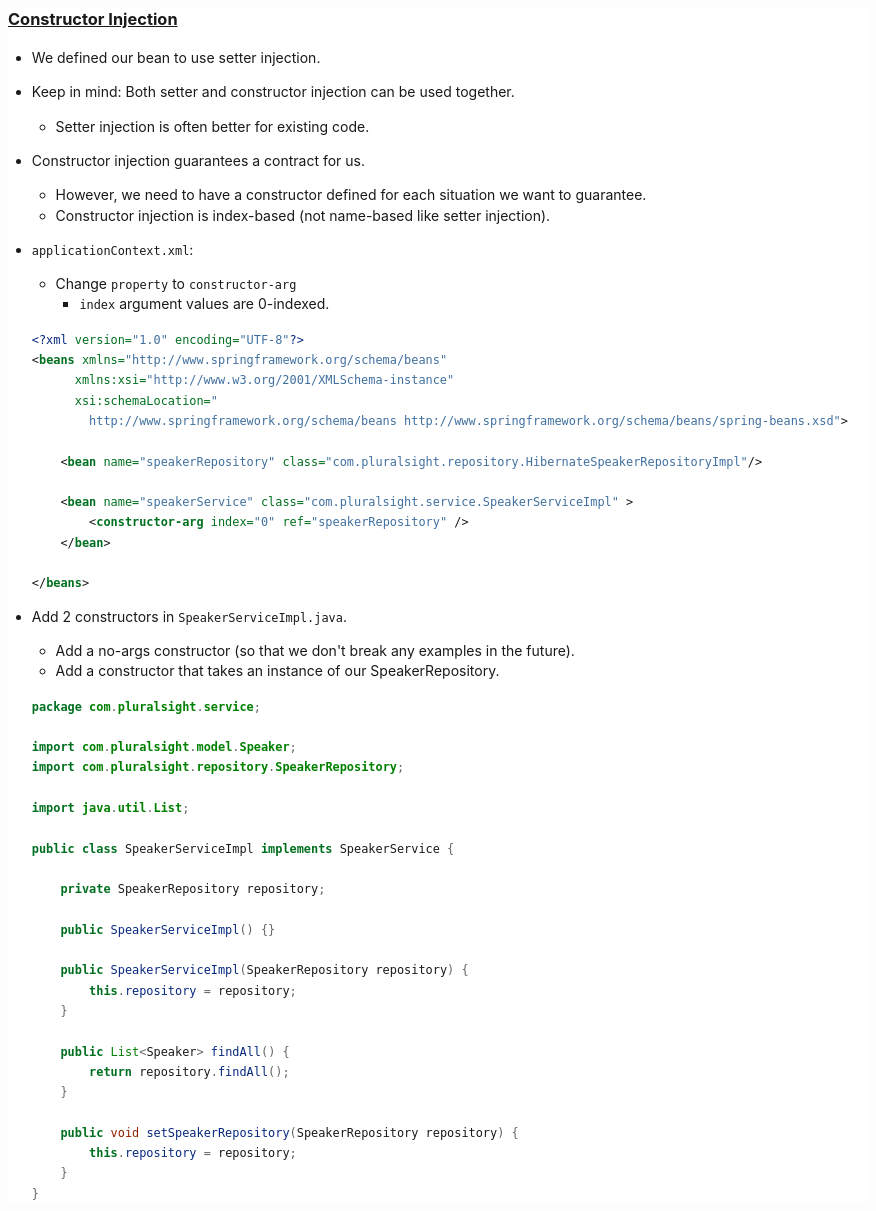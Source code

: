 ### [Constructor Injection](https://app.pluralsight.com/course-player?clipId=6fdd19d1-cb41-406b-98bd-b978d39fba7a)

- We defined our bean to use setter injection.
- Keep in mind: Both setter and constructor injection can be used together.
  - Setter injection is often better for existing code.
- Constructor injection guarantees a contract for us.
  - However, we need to have a constructor defined for each situation we want to guarantee.
  - Constructor injection is index-based (not name-based like setter injection).
- `applicationContext.xml`:

  - Change `property` to `constructor-arg`
    - `index` argument values are 0-indexed.

  ```xml
  <?xml version="1.0" encoding="UTF-8"?>
  <beans xmlns="http://www.springframework.org/schema/beans"
        xmlns:xsi="http://www.w3.org/2001/XMLSchema-instance"
        xsi:schemaLocation="
          http://www.springframework.org/schema/beans http://www.springframework.org/schema/beans/spring-beans.xsd">

      <bean name="speakerRepository" class="com.pluralsight.repository.HibernateSpeakerRepositoryImpl"/>

      <bean name="speakerService" class="com.pluralsight.service.SpeakerServiceImpl" >
          <constructor-arg index="0" ref="speakerRepository" />
      </bean>

  </beans>
  ```

- Add 2 constructors in `SpeakerServiceImpl.java`.

  - Add a no-args constructor (so that we don't break any examples in the future).
  - Add a constructor that takes an instance of our SpeakerRepository.

  ```java
  package com.pluralsight.service;

  import com.pluralsight.model.Speaker;
  import com.pluralsight.repository.SpeakerRepository;

  import java.util.List;

  public class SpeakerServiceImpl implements SpeakerService {

      private SpeakerRepository repository;

      public SpeakerServiceImpl() {}

      public SpeakerServiceImpl(SpeakerRepository repository) {
          this.repository = repository;
      }

      public List<Speaker> findAll() {
          return repository.findAll();
      }

      public void setSpeakerRepository(SpeakerRepository repository) {
          this.repository = repository;
      }
  }
  ```

